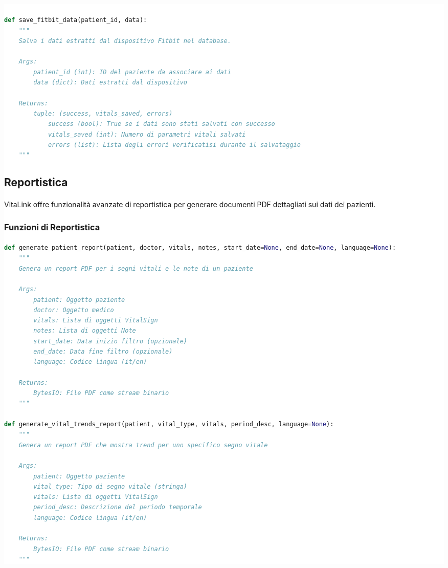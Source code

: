 ```python

def save_fitbit_data(patient_id, data):
    """
    Salva i dati estratti dal dispositivo Fitbit nel database.
    
    Args:
        patient_id (int): ID del paziente da associare ai dati
        data (dict): Dati estratti dal dispositivo
        
    Returns:
        tuple: (success, vitals_saved, errors)
            success (bool): True se i dati sono stati salvati con successo
            vitals_saved (int): Numero di parametri vitali salvati
            errors (list): Lista degli errori verificatisi durante il salvataggio
    """
```

## Reportistica

VitaLink offre funzionalità avanzate di reportistica per generare documenti PDF dettagliati sui dati dei pazienti.

### Funzioni di Reportistica

```python
def generate_patient_report(patient, doctor, vitals, notes, start_date=None, end_date=None, language=None):
    """
    Genera un report PDF per i segni vitali e le note di un paziente
    
    Args:
        patient: Oggetto paziente
        doctor: Oggetto medico
        vitals: Lista di oggetti VitalSign
        notes: Lista di oggetti Note
        start_date: Data inizio filtro (opzionale)
        end_date: Data fine filtro (opzionale)
        language: Codice lingua (it/en)
        
    Returns:
        BytesIO: File PDF come stream binario
    """

def generate_vital_trends_report(patient, vital_type, vitals, period_desc, language=None):
    """
    Genera un report PDF che mostra trend per uno specifico segno vitale
    
    Args:
        patient: Oggetto paziente
        vital_type: Tipo di segno vitale (stringa)
        vitals: Lista di oggetti VitalSign
        period_desc: Descrizione del periodo temporale
        language: Codice lingua (it/en)
        
    Returns:
        BytesIO: File PDF come stream binario
    """
```
